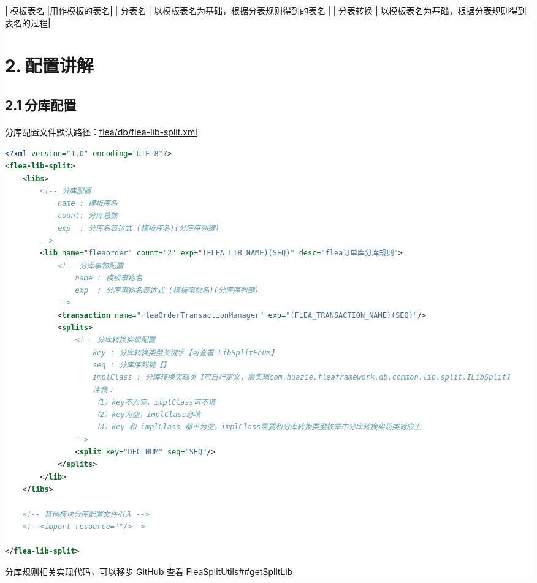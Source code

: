 | 模板表名        |用作模板的表名|
| 分表名           | 以模板表名为基础，根据分表规则得到的表名 |
| 分表转换      | 以模板表名为基础，根据分表规则得到表名的过程|


# 2. 配置讲解
## 2.1 分库配置
分库配置文件默认路径：[flea/db/flea-lib-split.xml](https://github.com/Huazie/flea-db-test/blob/main/flea-config/src/main/resources/flea/db/flea-lib-split.xml)

```xml
<?xml version="1.0" encoding="UTF-8"?>
<flea-lib-split>
    <libs>
        <!-- 分库配置
            name : 模板库名
            count: 分库总数
            exp  : 分库名表达式 (模板库名)(分库序列键)
        -->
        <lib name="fleaorder" count="2" exp="(FLEA_LIB_NAME)(SEQ)" desc="flea订单库分库规则">
            <!-- 分库事物配置
                name : 模板事物名
                exp  : 分库事物名表达式 (模板事物名)(分库序列键)
            -->
            <transaction name="fleaOrderTransactionManager" exp="(FLEA_TRANSACTION_NAME)(SEQ)"/>
            <splits>
                <!-- 分库转换实现配置
                    key : 分库转换类型关键字【可查看 LibSplitEnum】
                    seq : 分库序列键【】
                    implClass : 分库转换实现类【可自行定义，需实现com.huazie.fleaframework.db.common.lib.split.ILibSplit】
                    注意：
                    （1）key不为空，implClass可不填
                    （2）key为空，implClass必填
                    （3）key 和 implClass 都不为空，implClass需要和分库转换类型枚举中分库转换实现类对应上
                -->
                <split key="DEC_NUM" seq="SEQ"/>
            </splits>
        </lib>
    </libs>

    <!-- 其他模块分库配置文件引入 -->
    <!--<import resource=""/>-->

</flea-lib-split>
```
分库规则相关实现代码，可以移步 GitHub 查看 [FleaSplitUtils##getSplitLib](https://github.com/Huazie/flea-framework/blob/main/flea-db/flea-db-common/src/main/java/com/huazie/fleaframework/db/common/util/FleaSplitUtils.java)
